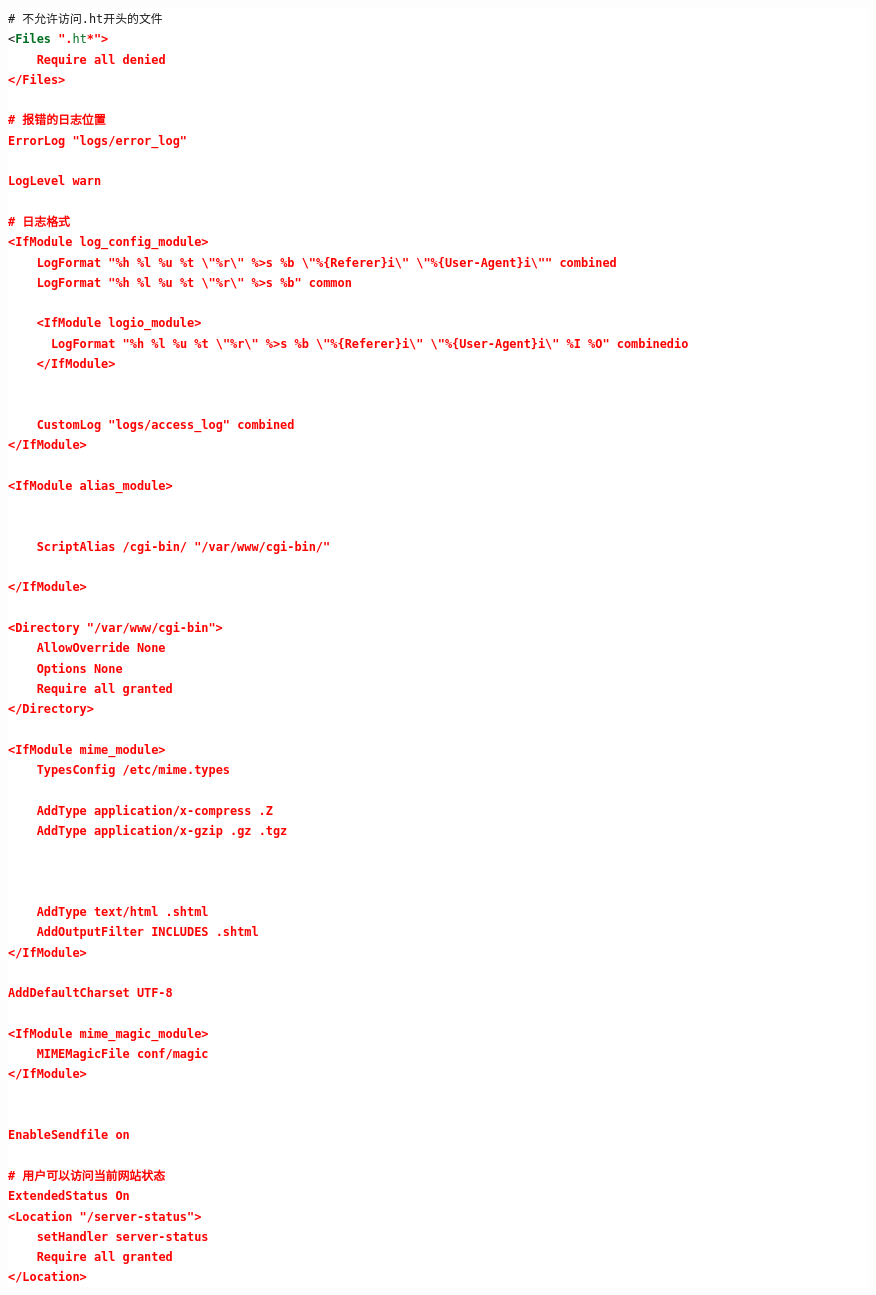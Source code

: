 ```xml
# 不允许访问.ht开头的文件
<Files ".ht*">
    Require all denied
</Files>

# 报错的日志位置
ErrorLog "logs/error_log"

LogLevel warn

# 日志格式
<IfModule log_config_module>
    LogFormat "%h %l %u %t \"%r\" %>s %b \"%{Referer}i\" \"%{User-Agent}i\"" combined
    LogFormat "%h %l %u %t \"%r\" %>s %b" common

    <IfModule logio_module>
      LogFormat "%h %l %u %t \"%r\" %>s %b \"%{Referer}i\" \"%{User-Agent}i\" %I %O" combinedio
    </IfModule>


    CustomLog "logs/access_log" combined
</IfModule>

<IfModule alias_module>


    ScriptAlias /cgi-bin/ "/var/www/cgi-bin/"

</IfModule>

<Directory "/var/www/cgi-bin">
    AllowOverride None
    Options None
    Require all granted
</Directory>

<IfModule mime_module>
    TypesConfig /etc/mime.types

    AddType application/x-compress .Z
    AddType application/x-gzip .gz .tgz



    AddType text/html .shtml
    AddOutputFilter INCLUDES .shtml
</IfModule>

AddDefaultCharset UTF-8

<IfModule mime_magic_module>
    MIMEMagicFile conf/magic
</IfModule>


EnableSendfile on

# 用户可以访问当前网站状态
ExtendedStatus On
<Location "/server-status">
	setHandler server-status
    Require all granted
</Location>
```